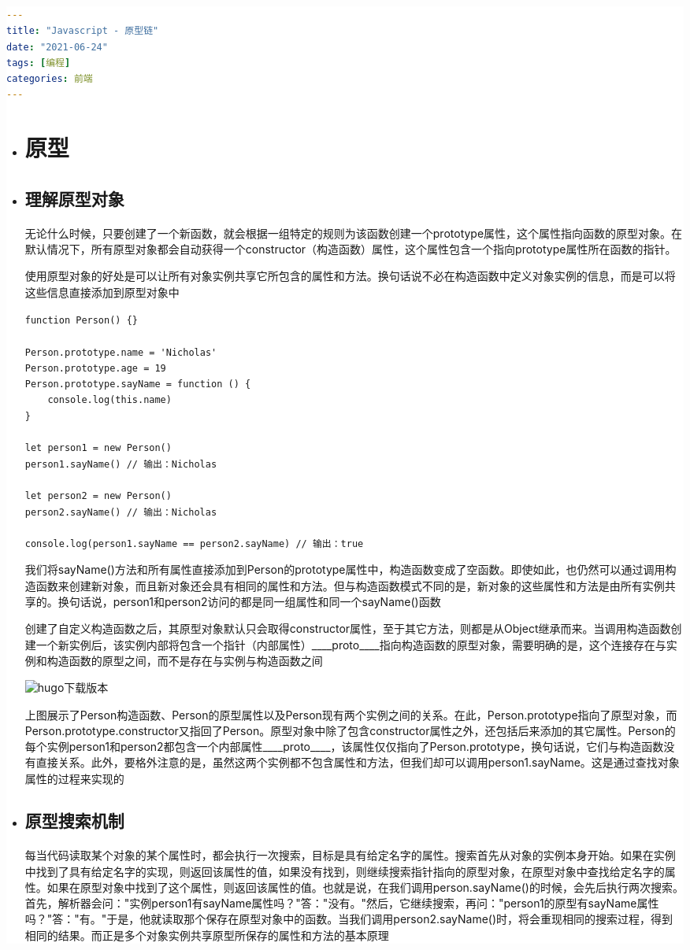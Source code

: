 ```yaml
---
title: "Javascript - 原型链"
date: "2021-06-24"
tags: [编程]
categories: 前端
---
```




- # 原型

- ## 理解原型对象

  无论什么时候，只要创建了一个新函数，就会根据一组特定的规则为该函数创建一个prototype属性，这个属性指向函数的原型对象。在默认情况下，所有原型对象都会自动获得一个constructor（构造函数）属性，这个属性包含一个指向prototype属性所在函数的指针。

  使用原型对象的好处是可以让所有对象实例共享它所包含的属性和方法。换句话说不必在构造函数中定义对象实例的信息，而是可以将这些信息直接添加到原型对象中

  ```
  function Person() {}
  
  Person.prototype.name = 'Nicholas'
  Person.prototype.age = 19
  Person.prototype.sayName = function () {
      console.log(this.name)
  }
  
  let person1 = new Person()
  person1.sayName() // 输出：Nicholas
  
  let person2 = new Person()
  person2.sayName() // 输出：Nicholas
  
  console.log(person1.sayName == person2.sayName) // 输出：true
  ```

  我们将sayName()方法和所有属性直接添加到Person的prototype属性中，构造函数变成了空函数。即使如此，也仍然可以通过调用构造函数来创建新对象，而且新对象还会具有相同的属性和方法。但与构造函数模式不同的是，新对象的这些属性和方法是由所有实例共享的。换句话说，person1和person2访问的都是同一组属性和同一个sayName()函数

  创建了自定义构造函数之后，其原型对象默认只会取得constructor属性，至于其它方法，则都是从Object继承而来。当调用构造函数创建一个新实例后，该实例内部将包含一个指针（内部属性）____proto____指向构造函数的原型对象，需要明确的是，这个连接存在与实例和构造函数的原型之间，而不是存在与实例与构造函数之间

  ![hugo下载版本](/img/Javascript-原型链/原型关系.png)

  上图展示了Person构造函数、Person的原型属性以及Person现有两个实例之间的关系。在此，Person.prototype指向了原型对象，而Person.prototype.constructor又指回了Person。原型对象中除了包含constructor属性之外，还包括后来添加的其它属性。Person的每个实例person1和person2都包含一个内部属性____proto____，该属性仅仅指向了Person.prototype，换句话说，它们与构造函数没有直接关系。此外，要格外注意的是，虽然这两个实例都不包含属性和方法，但我们却可以调用person1.sayName。这是通过查找对象属性的过程来实现的

- ## 原型搜索机制

  每当代码读取某个对象的某个属性时，都会执行一次搜索，目标是具有给定名字的属性。搜索首先从对象的实例本身开始。如果在实例中找到了具有给定名字的实现，则返回该属性的值，如果没有找到，则继续搜索指针指向的原型对象，在原型对象中查找给定名字的属性。如果在原型对象中找到了这个属性，则返回该属性的值。也就是说，在我们调用person.sayName()的时候，会先后执行两次搜索。首先，解析器会问："实例person1有sayName属性吗？"答："没有。"然后，它继续搜索，再问："person1的原型有sayName属性吗？"答："有。"于是，他就读取那个保存在原型对象中的函数。当我们调用person2.sayName()时，将会重现相同的搜索过程，得到相同的结果。而正是多个对象实例共享原型所保存的属性和方法的基本原理
